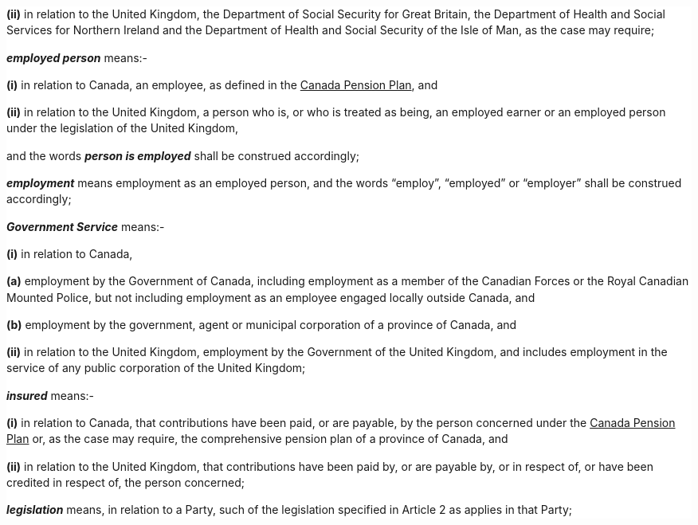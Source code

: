 

**(ii)** in relation to the United Kingdom, the Department of Social Security for Great Britain, the Department of Health and Social Services for Northern Ireland and the Department of Health and Social Security of the Isle of Man, as the case may require;





***employed person*** means:-

**(i)** in relation to Canada, an employee, as defined in the [Canada Pension Plan](/en/Acts/Revised%20Statutes%20of%20Canada/C/C-8.md), and



**(ii)** in relation to the United Kingdom, a person who is, or who is treated as being, an employed earner or an employed person under the legislation of the United Kingdom,



and the words ***person is employed*** shall be construed accordingly;





***employment*** means employment as an employed person, and the words “employ”, “employed” or “employer” shall be construed accordingly;



***Government Service*** means:-

**(i)** in relation to Canada,

**(a)** employment by the Government of Canada, including employment as a member of the Canadian Forces or the Royal Canadian Mounted Police, but not including employment as an employee engaged locally outside Canada, and



**(b)** employment by the government, agent or municipal corporation of a province of Canada, and





**(ii)** in relation to the United Kingdom, employment by the Government of the United Kingdom, and includes employment in the service of any public corporation of the United Kingdom;





***insured*** means:-

**(i)** in relation to Canada, that contributions have been paid, or are payable, by the person concerned under the [Canada Pension Plan](/en/Acts/Revised%20Statutes%20of%20Canada/C/C-8.md) or, as the case may require, the comprehensive pension plan of a province of Canada, and



**(ii)** in relation to the United Kingdom, that contributions have been paid by, or are payable by, or in respect of, or have been credited in respect of, the person concerned;





***legislation*** means, in relation to a Party, such of the legislation specified in Article 2 as applies in that Party;
